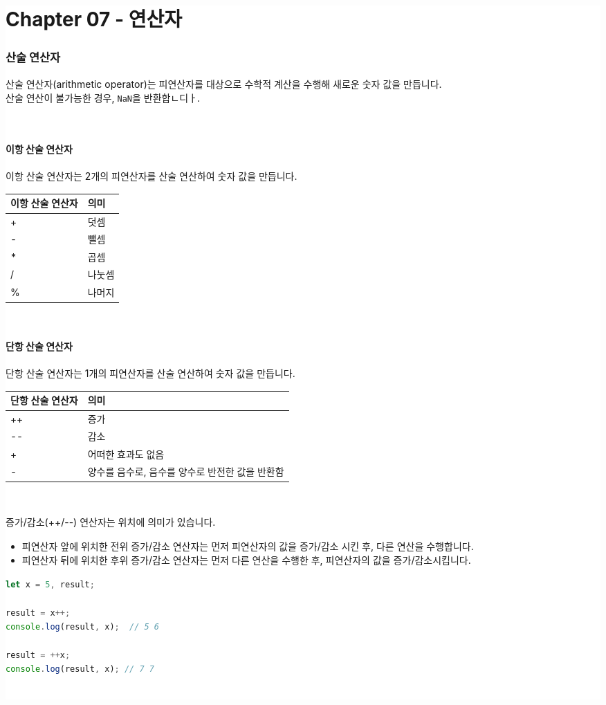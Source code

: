 # Chapter 07 - 연산자
### 산술 연산자
산술 연산자(arithmetic operator)는 피연산자를 대상으로 수학적 계산을 수행해 새로운 숫자 값을 만듭니다.  
산술 연산이 불가능한 경우, `NaN`을 반환합ㄴ디ㅏ.

<br>

#### 이항 산술 연산자
이항 산술 연산자는 2개의 피연산자를 산술 연산하여 숫자 값을 만듭니다.

|이항 산술 연산자|의미|
|:--|:--|
|+|덧셈|
|-|뺄셈|
|*|곱셈|
|/|나눗셈|
|%|나머지|

<br>

#### 단항 산술 연산자
단항 산술 연산자는 1개의 피연산자를 산술 연산하여 숫자 값을 만듭니다.

|단항 산술 연산자|의미|
|:--|:--|
|++|증가|
|--|감소|
|+|어떠한 효과도 없음|
|-|양수를 음수로, 음수를 양수로 반전한 값을 반환함|

<br>

증가/감소(++/--) 연산자는 위치에 의미가 있습니다.
- 피연산자 앞에 위치한 전위 증가/감소 연산자는 먼저 피연산자의 값을 증가/감소 시킨 후, 다른 연산을 수행합니다.
- 피연산자 뒤에 위치한 후위 증가/감소 연산자는 먼저 다른 연산을 수행한 후, 피연산자의 값을 증가/감소시킵니다.

``` js
let x = 5, result;

result = x++;
console.log(result, x);  // 5 6

result = ++x;
console.log(result, x); // 7 7
```


<br>
